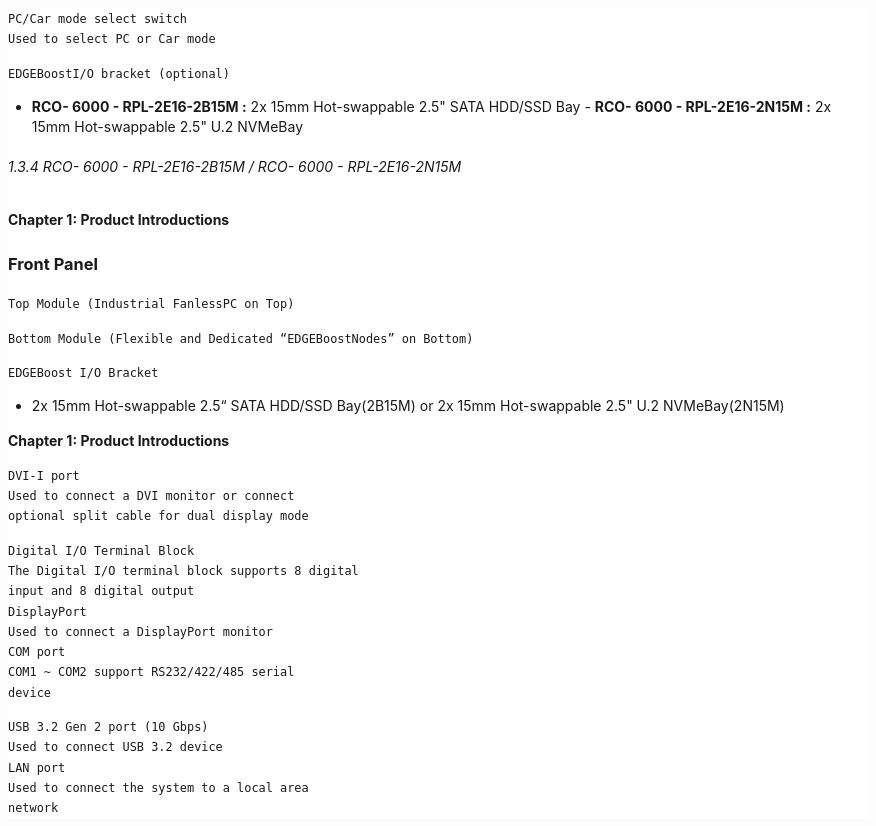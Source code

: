 ```
PC/Car mode select switch
Used to select PC or Car mode
```

```
EDGEBoostI/O bracket (optional)
```

- **RCO- 6000 - RPL-2E16-2B15M :**
  2x 15mm Hot-swappable 2.5" SATA HDD/SSD Bay - **RCO- 6000 - RPL-2E16-2N15M :**
  2x 15mm Hot-swappable 2.5" U.2 NVMeBay

###### 1.3.4 RCO- 6000 - RPL-2E16-2B15M / RCO- 6000 - RPL-2E16-2N15M

**Chapter 1: Product Introductions**

### Front Panel

```
Top Module (Industrial FanlessPC on Top)
```

```
Bottom Module (Flexible and Dedicated “EDGEBoostNodes” on Bottom)
```

```
EDGEBoost I/O Bracket
```

- 2x 15mm Hot-swappable 2.5“ SATA HDD/SSD Bay(2B15M) or
  2x 15mm Hot-swappable 2.5" U.2 NVMeBay(2N15M)

**Chapter 1: Product Introductions**

```
DVI-I port
Used to connect a DVI monitor or connect
optional split cable for dual display mode
```

```
Digital I/O Terminal Block
The Digital I/O terminal block supports 8 digital
input and 8 digital output
DisplayPort
Used to connect a DisplayPort monitor
COM port
COM1 ~ COM2 support RS232/422/485 serial
device
```

```
USB 3.2 Gen 2 port (10 Gbps)
Used to connect USB 3.2 device
LAN port
Used to connect the system to a local area
network
```
